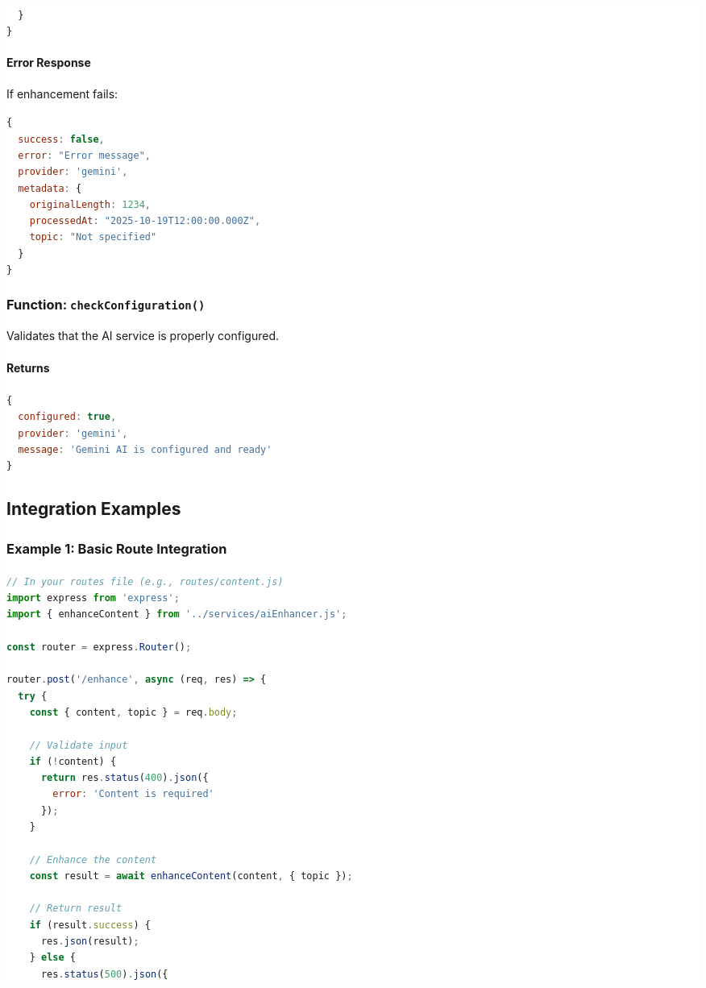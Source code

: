 ```javascript
  }
}
```

#### Error Response

If enhancement fails:

```javascript
{
  success: false,
  error: "Error message",
  provider: 'gemini',
  metadata: {
    originalLength: 1234,
    processedAt: "2025-10-19T12:00:00.000Z",
    topic: "Not specified"
  }
}
```

### Function: `checkConfiguration()`

Validates that the AI service is properly configured.

#### Returns

```javascript
{
  configured: true,
  provider: 'gemini',
  message: 'Gemini AI is configured and ready'
}
```

## Integration Examples

### Example 1: Basic Route Integration

```javascript
// In your routes file (e.g., routes/content.js)
import express from 'express';
import { enhanceContent } from '../services/aiEnhancer.js';

const router = express.Router();

router.post('/enhance', async (req, res) => {
  try {
    const { content, topic } = req.body;
    
    // Validate input
    if (!content) {
      return res.status(400).json({
        error: 'Content is required'
      });
    }
    
    // Enhance the content
    const result = await enhanceContent(content, { topic });
    
    // Return result
    if (result.success) {
      res.json(result);
    } else {
      res.status(500).json({
```